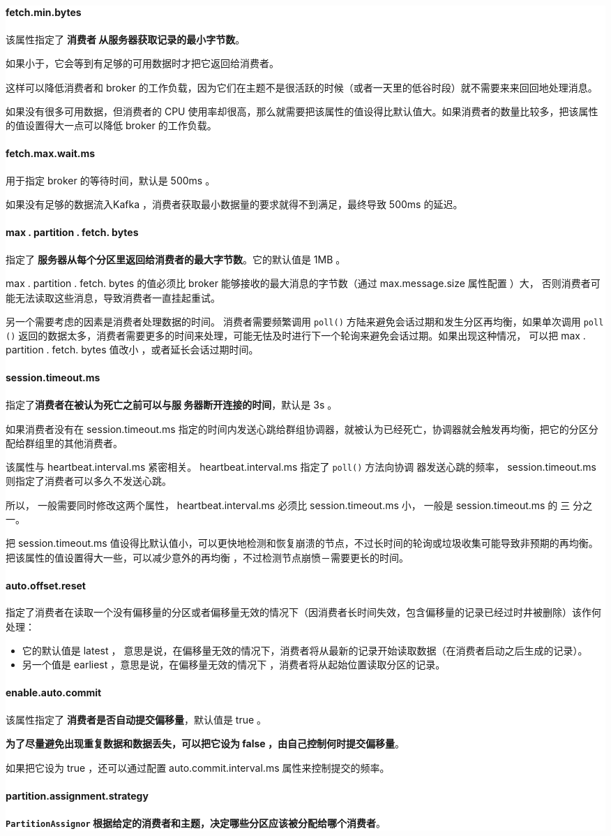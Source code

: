 #### fetch.min.bytes 

该属性指定了 **消费者 从服务器获取记录的最小字节数**。 

如果小于，它会等到有足够的可用数据时才把它返回给消费者。

这样可以降低消费者和 broker 的工作负载，因为它们在主题不是很活跃的时候（或者一天里的低谷时段）就不需要来来回回地处理消息。

如果没有很多可用数据，但消费者的 CPU 使用率却很高，那么就需要把该属性的值设得比默认值大。如果消费者的数量比较多，把该属性的值设置得大一点可以降低 broker 的工作负载。

#### fetch.max.wait.ms

用于指定 broker 的等待时间，默认是 500ms 。

如果没有足够的数据流入Kafka ，消费者获取最小数据量的要求就得不到满足，最终导致 500ms 的延迟。 

####  max . partition . fetch. bytes 

指定了 **服务器从每个分区里返回给消费者的最大字节数**。它的默认值是 1MB 。

 max . partition . fetch. bytes  的值必须比 broker 能够接收的最大消息的字节数（通过 max.message.size 属性配置 ）大， 否则消费者可能无法读取这些消息，导致消费者一直挂起重试。

另一个需要考虑的因素是消费者处理数据的时间。 消费者需要频繁调用 `poll()` 方陆来避免会话过期和发生分区再均衡，如果单次调用 `poll()` 返回的数据太多，消费者需要更多的时间来处理，可能无怯及时进行下一个轮询来避免会话过期。如果出现这种情况， 可以把  max . partition . fetch. bytes  值改小 ，或者延长会话过期时间。

#### session.timeout.ms 

指定了**消费者在被认为死亡之前可以与服 务器断开连接的时间**，默认是 3s 。

如果消费者没有在 session.timeout.ms  指定的时间内发送心跳给群组协调器，就被认为已经死亡，协调器就会触发再均衡，把它的分区分配给群组里的其他消费者。

该属性与 heartbeat.interval.ms 紧密相关。 heartbeat.interval.ms 指定了 `poll()` 方法向协调 器发送心跳的频率， session.timeout.ms  则指定了消费者可以多久不发送心跳。

所以， 一般需要同时修改这两个属性， heartbeat.interval.ms 必须比 session.timeout.ms  小， 一般是 session.timeout.ms  的 三 分之 一。

把 session.timeout.ms  值设得比默认值小，可以更快地检测和恢复崩溃的节点，不过长时间的轮询或垃圾收集可能导致非预期的再均衡。把该属性的值设置得大一些，可以减少意外的再均衡 ，不过检测节点崩愤－需要更长的时间。

#### auto.offset.reset 

指定了消费者在读取一个没有偏移量的分区或者偏移量无效的情况下（因消费者长时间失效，包含偏移量的记录已经过时井被删除）该作何处理：

- 它的默认值是 latest ， 意思是说，在偏移量无效的情况下，消费者将从最新的记录开始读取数据（在消费者启动之后生成的记录）。
- 另一个值是 earliest ，意思是说，在偏移量无效的情况下 ，消费者将从起始位置读取分区的记录。

#### enable.auto.commit 

该属性指定了 **消费者是否自动提交偏移量**，默认值是 true 。

 **为了尽量避免出现重复数据和数据丢失，可以把它设为 false ，由自己控制何时提交偏移量**。

如果把它设为 true ，还可以通过配置 auto.commit.interval.ms 属性来控制提交的频率。

####  partition.assignment.strategy 

**`PartitionAssignor`  根据给定的消费者和主题，决定哪些分区应该被分配给哪个消费者**。 
